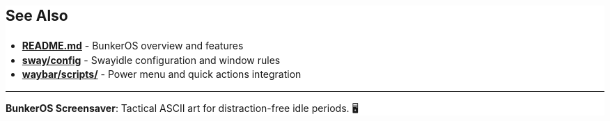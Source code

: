 ## See Also

- **[README.md](../README.md)** - BunkerOS overview and features
- **[sway/config](../sway/config)** - Swayidle configuration and window rules
- **[waybar/scripts/](../waybar/scripts/)** - Power menu and quick actions integration

---

**BunkerOS Screensaver**: Tactical ASCII art for distraction-free idle periods. 🖥️
